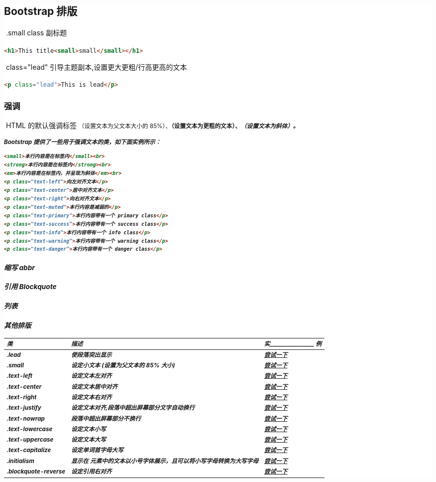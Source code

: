 ## Bootstrap 排版

​	.small class 副标题

```html
<h1>This title<small>small</small></h1>
```

​	class="lead" 引导主题副本,设置更大更粗/行高更高的文本

```html
<p class="lead">This is lead</p>
```

### 强调

​	HTML 的默认强调标签 <small>（设置文本为父文本大小的 85%）、<strong>（设置文本为更粗的文本）、<em>（设置文本为斜体）。

Bootstrap 提供了一些用于强调文本的类，如下面实例所示：

```html
<small>本行内容是在标签内</small><br>
<strong>本行内容是在标签内</strong><br>
<em>本行内容是在标签内，并呈现为斜体</em><br>
<p class="text-left">向左对齐文本</p>
<p class="text-center">居中对齐文本</p>
<p class="text-right">向右对齐文本</p>
<p class="text-muted">本行内容是减弱的</p>
<p class="text-primary">本行内容带有一个 primary class</p>
<p class="text-success">本行内容带有一个 success class</p>
<p class="text-info">本行内容带有一个 info class</p>
<p class="text-warning">本行内容带有一个 warning class</p>
<p class="text-danger">本行内容带有一个 danger class</p>
```

### 缩写 abbr

### 引用 Blockquote

### 列表

### 其他排版

| 类                  | 描述                                                         | 实________________  例                                       |
| :------------------ | :----------------------------------------------------------- | :----------------------------------------------------------- |
| .lead               | 使段落突出显示                                               | [尝试一下](https://www.runoob.com/try/try2.php?filename=trybs_ref_txt_lead) |
| .small              | 设定小文本 (设置为父文本的 85% 大小)                         | [尝试一下](https://www.runoob.com/try/try2.php?filename=trybs_ref_txt_small) |
| .text-left          | 设定文本左对齐                                               | [尝试一下](https://www.runoob.com/try/try2.php?filename=trybs_ref_text-left) |
| .text-center        | 设定文本居中对齐                                             | [尝试一下](https://www.runoob.com/try/try2.php?filename=trybs_ref_text-left) |
| .text-right         | 设定文本右对齐                                               | [尝试一下](https://www.runoob.com/try/try2.php?filename=trybs_ref_text-left) |
| .text-justify       | 设定文本对齐,段落中超出屏幕部分文字自动换行                  | [尝试一下](https://www.runoob.com/try/try2.php?filename=trybs_ref_text-left) |
| .text-nowrap        | 段落中超出屏幕部分不换行                                     | [尝试一下](https://www.runoob.com/try/try2.php?filename=trybs_ref_text-left) |
| .text-lowercase     | 设定文本小写                                                 | [尝试一下](https://www.runoob.com/try/try2.php?filename=trybs_ref_text-lowercase) |
| .text-uppercase     | 设定文本大写                                                 | [尝试一下](https://www.runoob.com/try/try2.php?filename=trybs_ref_text-lowercase) |
| .text-capitalize    | 设定单词首字母大写                                           | [尝试一下](https://www.runoob.com/try/try2.php?filename=trybs_ref_text-lowercase) |
| .initialism         | 显示在 <abbr> 元素中的文本以小号字体展示，且可以将小写字母转换为大写字母 | [尝试一下](https://www.runoob.com/try/try2.php?filename=trybs_ref_txt_abbr2) |
| .blockquote-reverse | 设定引用右对齐                                               | [尝试一下](https://www.runoob.com/try/try2.php?filename=trybs_ref_txt_blockquote2) |